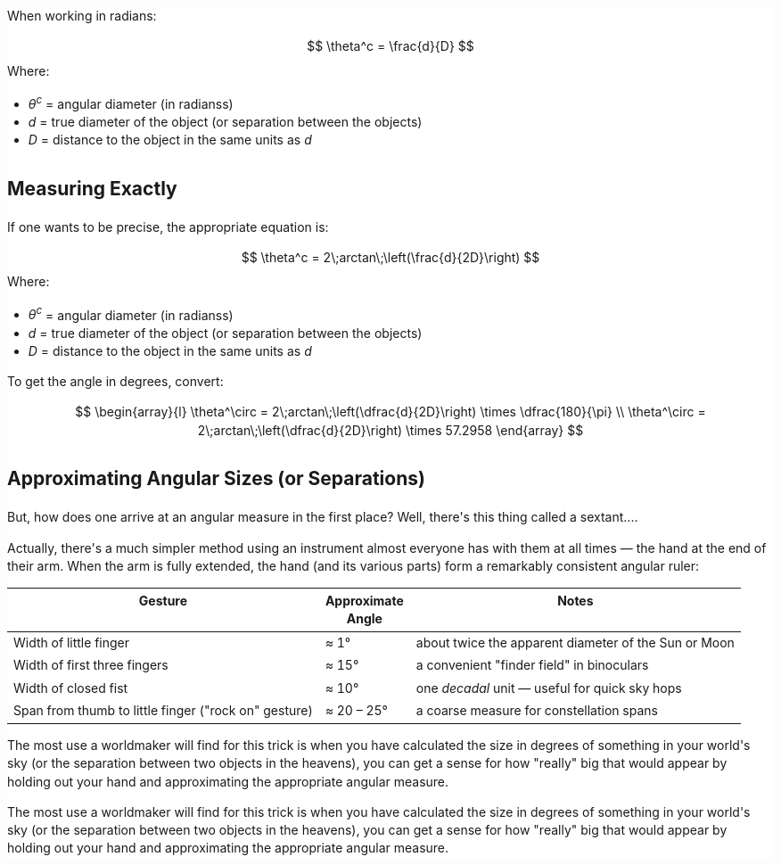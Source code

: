 When working in radians:

$$
\theta^c = \frac{d}{D}
$$
Where:
- $\theta^c$ = angular diameter (in radianss)
- $d$ = true diameter of the object (or separation between the objects)
- $D$ = distance to the object in the same units as $d$

## Measuring Exactly
If one wants to be precise, the appropriate equation is:

$$
\theta^c = 2\;arctan\;\left(\frac{d}{2D}\right)
$$
Where:
- $\theta^c$ = angular diameter (in radianss)
- $d$ = true diameter of the object (or separation between the objects)
- $D$ = distance to the object in the same units as $d$

To get the angle in degrees, convert:

$$
\begin{array}{l}
\theta^\circ = 2\;arctan\;\left(\dfrac{d}{2D}\right) \times \dfrac{180}{\pi} \\
\theta^\circ = 2\;arctan\;\left(\dfrac{d}{2D}\right) \times 57.2958
\end{array}
$$
## Approximating Angular Sizes (or Separations)
But, how does one arrive at an angular measure in the first place?  Well, there's this thing called a sextant....

Actually, there's a much simpler method using an instrument almost everyone has with them at all times — the hand at the end of their arm.  When the arm is fully extended, the hand (and its various parts) form a remarkably consistent angular ruler:

| Gesture                                              | Approximate<br>Angle | Notes                                                |
| ---------------------------------------------------- | -------------------- | ---------------------------------------------------- |
| Width of little finger                               | ≈ 1°                 | about twice the apparent diameter of the Sun or Moon |
| Width of first three fingers                         | ≈ 15°                | a convenient "finder field" in binoculars            |
| Width of closed fist                                 | ≈ 10°                | one _decadal_ unit — useful for quick sky hops       |
| Span from thumb to little finger ("rock on" gesture) | ≈ 20 – 25°           | a coarse measure for constellation spans             |
The most use a worldmaker will find for this trick is when you have calculated the size in degrees of something in your world's sky (or the separation between two objects in the heavens), you can get a sense for how "really" big that would appear by holding out your hand and approximating the appropriate angular measure.

The most use a worldmaker will find for this trick is when you have calculated the size in degrees of something in your world's sky (or the separation between two objects in the heavens), you can get a sense for how "really" big that would appear by holding out your hand and approximating the appropriate angular measure.
